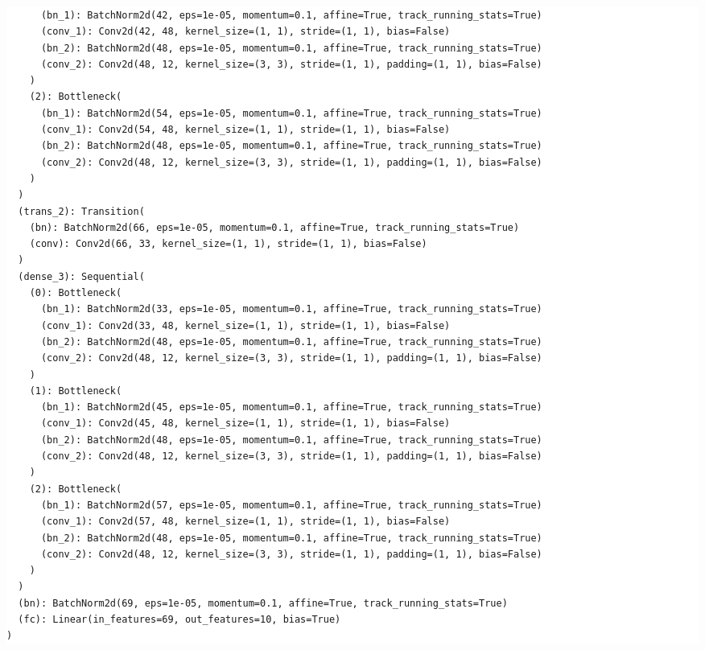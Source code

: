 ```
      (bn_1): BatchNorm2d(42, eps=1e-05, momentum=0.1, affine=True, track_running_stats=True)
      (conv_1): Conv2d(42, 48, kernel_size=(1, 1), stride=(1, 1), bias=False)
      (bn_2): BatchNorm2d(48, eps=1e-05, momentum=0.1, affine=True, track_running_stats=True)
      (conv_2): Conv2d(48, 12, kernel_size=(3, 3), stride=(1, 1), padding=(1, 1), bias=False)
    )
    (2): Bottleneck(
      (bn_1): BatchNorm2d(54, eps=1e-05, momentum=0.1, affine=True, track_running_stats=True)
      (conv_1): Conv2d(54, 48, kernel_size=(1, 1), stride=(1, 1), bias=False)
      (bn_2): BatchNorm2d(48, eps=1e-05, momentum=0.1, affine=True, track_running_stats=True)
      (conv_2): Conv2d(48, 12, kernel_size=(3, 3), stride=(1, 1), padding=(1, 1), bias=False)
    )
  )
  (trans_2): Transition(
    (bn): BatchNorm2d(66, eps=1e-05, momentum=0.1, affine=True, track_running_stats=True)
    (conv): Conv2d(66, 33, kernel_size=(1, 1), stride=(1, 1), bias=False)
  )
  (dense_3): Sequential(
    (0): Bottleneck(
      (bn_1): BatchNorm2d(33, eps=1e-05, momentum=0.1, affine=True, track_running_stats=True)
      (conv_1): Conv2d(33, 48, kernel_size=(1, 1), stride=(1, 1), bias=False)
      (bn_2): BatchNorm2d(48, eps=1e-05, momentum=0.1, affine=True, track_running_stats=True)
      (conv_2): Conv2d(48, 12, kernel_size=(3, 3), stride=(1, 1), padding=(1, 1), bias=False)
    )
    (1): Bottleneck(
      (bn_1): BatchNorm2d(45, eps=1e-05, momentum=0.1, affine=True, track_running_stats=True)
      (conv_1): Conv2d(45, 48, kernel_size=(1, 1), stride=(1, 1), bias=False)
      (bn_2): BatchNorm2d(48, eps=1e-05, momentum=0.1, affine=True, track_running_stats=True)
      (conv_2): Conv2d(48, 12, kernel_size=(3, 3), stride=(1, 1), padding=(1, 1), bias=False)
    )
    (2): Bottleneck(
      (bn_1): BatchNorm2d(57, eps=1e-05, momentum=0.1, affine=True, track_running_stats=True)
      (conv_1): Conv2d(57, 48, kernel_size=(1, 1), stride=(1, 1), bias=False)
      (bn_2): BatchNorm2d(48, eps=1e-05, momentum=0.1, affine=True, track_running_stats=True)
      (conv_2): Conv2d(48, 12, kernel_size=(3, 3), stride=(1, 1), padding=(1, 1), bias=False)
    )
  )
  (bn): BatchNorm2d(69, eps=1e-05, momentum=0.1, affine=True, track_running_stats=True)
  (fc): Linear(in_features=69, out_features=10, bias=True)
)
```

